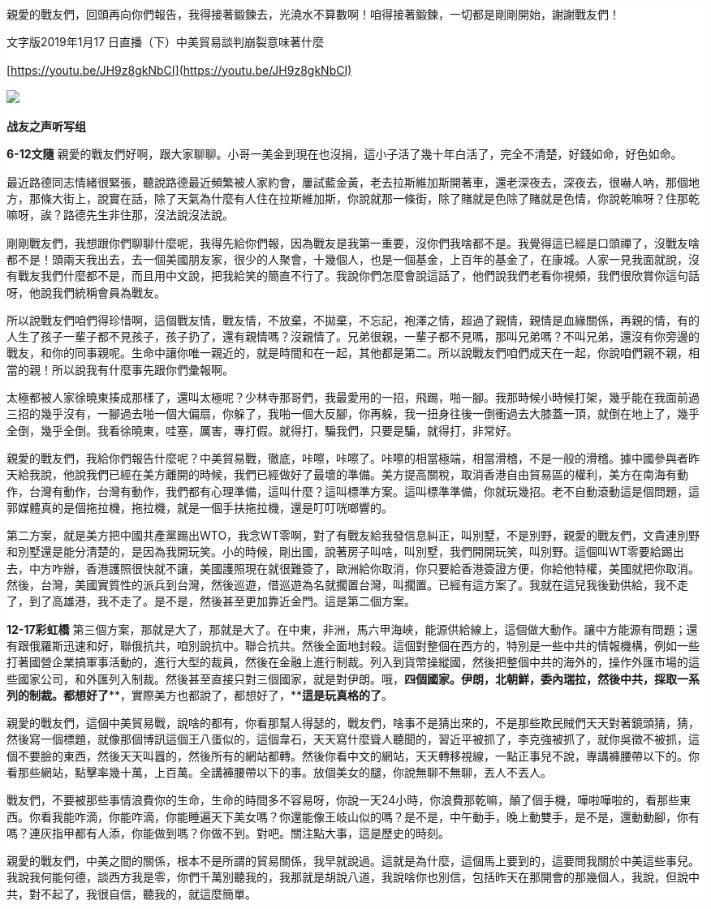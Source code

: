 
親愛的戰友們，回頭再向你們報告，我得接著鍛鍊去，光澆水不算數啊！咱得接著鍛鍊，一切都是剛剛開始，謝謝戰友們！
  

文字版2019年1月17 日直播（下）中美貿易談判崩裂意味著什麼
  

[https://youtu.be/JH9z8gkNbCI](https://youtu.be/JH9z8gkNbCI)
  



[![](https://3.bp.blogspot.com/-RinEyGXa5w8/XEdt0Ib1flI/AAAAAAAABUk/9MD937Z_JAAkEUdjDtistNiv9EVa1U4_gCLcBGAs/s400/111.PNG)](https://3.bp.blogspot.com/-RinEyGXa5w8/XEdt0Ib1flI/AAAAAAAABUk/9MD937Z_JAAkEUdjDtistNiv9EVa1U4_gCLcBGAs/s1600/111.PNG)

**战友之声听写组**
  

**6-12文隨**
親愛的戰友們好啊，跟大家聊聊。小哥一美金到現在也沒捐，這小子活了幾十年白活了，完全不清楚，好錢如命，好色如命。  
  

最近路德同志情緒很緊張，聽說路德最近頻繁被人家約會，屢試藍金黃，老去拉斯維加斯開著車，還老深夜去，深夜去，很嚇人吶，那個地方，那條大街上，說實在話，除了天氣為什麼有人住在拉斯維加斯，你說就那一條街，除了賭就是色除了賭就是色情，你說乾嘛呀？住那乾嘛呀，誒？路德先生非住那，沒法說沒法說。
  

剛剛戰友們，我想跟你們聊聊什麼呢，我得先給你們報，因為戰友是我第一重要，沒你們我啥都不是。我覺得這已經是口頭禪了，沒戰友啥都不是！頭兩天我出去，去一個美國朋友家，很少的人聚會，十幾個人，也是一個基金，上百年的基金了，在康城。人家一見我面就說，沒有戰友我們什麼都不是，而且用中文說，把我給笑的簡直不行了。我說你們怎麼會說這話了，他們說我們老看你視頻，我們很欣賞你這句話呀，他說我們統稱會員為戰友。
  

所以說戰友們咱們得珍惜啊，這個戰友情，戰友情，不放棄，不拋棄，不忘記，袍澤之情，超過了親情，親情是血緣關係，再親的情，有的人生了孩子一輩子都不見孩子，孩子扔了，還有親情嗎？沒親情了。兄弟很親，一輩子都不見嗎，那叫兄弟嗎？不叫兄弟，還沒有你旁邊的戰友，和你的同事親呢。生命中讓你唯一親近的，就是時間和在一起，其他都是第二。所以說戰友們咱們成天在一起，你說咱們親不親，相當的親！所以說我有什麼事先跟你們彙報啊。
  

太極都被人家徐曉東揍成那樣了，還叫太極呢？少林寺那哥們，我最愛用的一招，飛踢，啪一腳。我那時候小時候打架，幾乎能在我面前過三招的幾乎沒有，一腳過去啪一個大偏扇，你躲了，我啪一個大反腳，你再躲，我一扭身往後一倒衝過去大膝蓋一頂，就倒在地上了，幾乎全倒，幾乎全倒。我看徐曉東，哇塞，厲害，專打假。就得打，騙我們，只要是騙，就得打，非常好。
  

親愛的戰友們，我給你們報告什麼呢？中美貿易戰，徹底，咔嚓，咔嚓了。咔嚓的相當極端，相當滑稽，不是一般的滑稽。據中國參與者昨天給我說，他說我們已經在美方離開的時候，我們已經做好了最壞的準備。美方提高關稅，取消香港自由貿易區的權利，美方在南海有動作，台灣有動作，台灣有動作，我們都有心理準備，這叫什麼？這叫標準方案。這叫標準準備，你就玩幾招。老不自動滾動這是個問題，這郭媒體真的是個拖拉機，拖拉機，就是一個手扶拖拉機，還是叮叮咣啷響的。
  

第二方案，就是美方把中國共產黨踢出WTO，我念WT零啊，對了有戰友給我發信息糾正，叫別墅，不是別野，親愛的戰友們，文貴連別野和別墅還是能分清楚的，是因為我開玩笑。小的時候，剛出國，說著房子叫啥，叫別墅，我們開開玩笑，叫別野。這個叫WT零要給踢出去，中方咋辦，香港護照很快就不讓，美國護照現在就很難簽了，歐洲給你取消，你只要給香港簽證方便，你給他特權，美國就把你取消。然後，台灣，美國實質性的派兵到台灣，然後巡遊，借巡遊為名就擱置台灣，叫擱置。已經有這方案了。我就在這兒我後勤供給，我不走了，到了高雄港，我不走了。是不是，然後甚至更加靠近金門。這是第二個方案。

**12-17彩虹橋**
第三個方案，那就是大了，那就是大了。在中東，非洲，馬六甲海峽，能源供給線上，這個做大動作。讓中方能源有問題；還有跟俄羅斯迅速和好，聯俄抗共，咱別說抗中。聯合抗共。然後全面地封殺。這個對整個在西方的，特別是一些中共的情報機構，例如一些打著國營企業搞軍事活動的，進行大型的裁員，然後在金融上進行制裁。列入到貨幣操縱國，然後把整個中共的海外的，操作外匯市場的這些國家公司，和外匯列入制裁。然後甚至直接只對三個國家，就是對伊朗。哦，**四個國家。伊朗，北朝鮮，委內瑞拉，然後中共，採取一系列的制裁。都想好了****，實際美方也都說了，都想好了，****這是玩真格的了**。  
  

親愛的戰友們，這個中美貿易戰，說啥的都有，你看那幫人得瑟的，戰友們，啥事不是猜出來的，不是那些欺民賊們天天對著鏡頭猜，猜，然後寫一個標題，就像那個博訊這個王八蛋似的，這個韋石，天天寫什麼聳人聽聞的，習近平被抓了，李克強被抓了，就你吳徵不被抓，這個不要臉的東西，然後天天叫囂的，然後所有的網站都轉。然後你看中文的網站，天天轉移視線，一點正事兒不說，專講褲腰帶以下的。你看那些網站，點擊率幾十萬，上百萬。全講褲腰帶以下的事。放個美女的腿，你說無聊不無聊，丟人不丟人。
  

戰友們，不要被那些事情浪費你的生命，生命的時間多不容易呀，你說一天24小時，你浪費那乾嘛，顛了個手機，嘩啦嘩啦的，看那些東西。你看我能咋滴，你能咋滴，你能睡遍天下美女嗎？你還能像王岐山似的嗎？是不是，中午動手，晚上動雙手，是不是，還動動腳，你有嗎？連灰指甲都有人添，你能做到嗎？你做不到。對吧。關注點大事，這是歷史的時刻。
  

親愛的戰友們，中美之間的關係，根本不是所謂的貿易關係，我早就說過。這就是為什麼，這個馬上要到的，這要問我關於中美這些事兒。我說我何能何德，談西方我是零，你們千萬別聽我的，我那就是胡說八道，我說啥你也別信，包括昨天在那開會的那幾個人，我說，但說中共，對不起了，我很自信，聽我的，就這麼簡單。
  